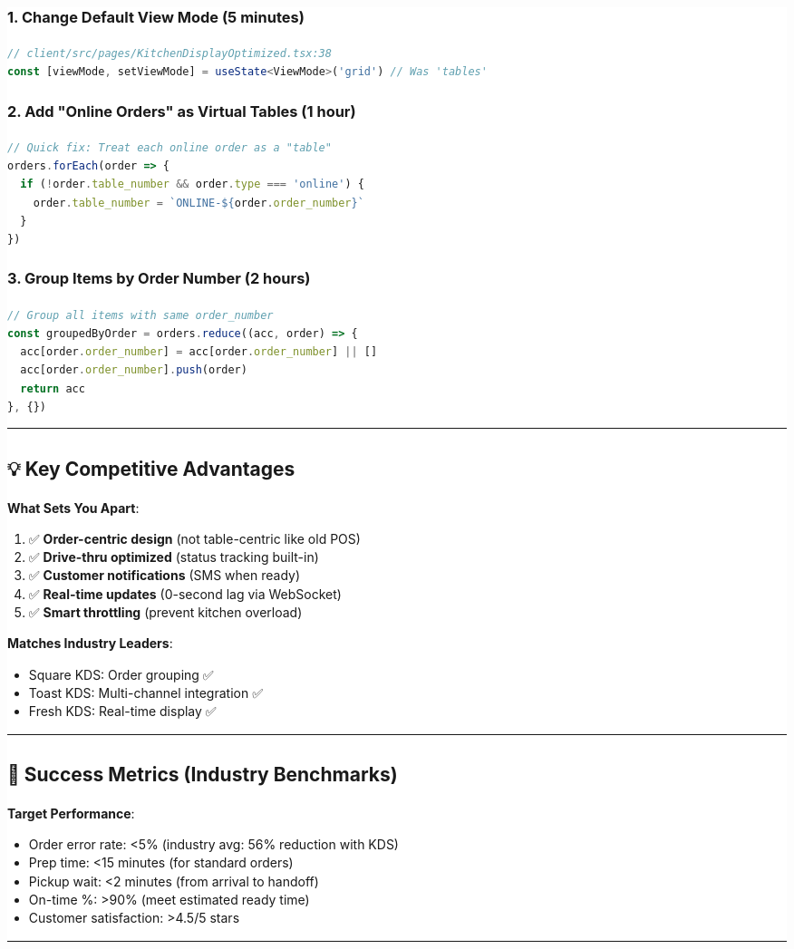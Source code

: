 ### 1. Change Default View Mode (5 minutes)
```typescript
// client/src/pages/KitchenDisplayOptimized.tsx:38
const [viewMode, setViewMode] = useState<ViewMode>('grid') // Was 'tables'
```

### 2. Add "Online Orders" as Virtual Tables (1 hour)
```typescript
// Quick fix: Treat each online order as a "table"
orders.forEach(order => {
  if (!order.table_number && order.type === 'online') {
    order.table_number = `ONLINE-${order.order_number}`
  }
})
```

### 3. Group Items by Order Number (2 hours)
```typescript
// Group all items with same order_number
const groupedByOrder = orders.reduce((acc, order) => {
  acc[order.order_number] = acc[order.order_number] || []
  acc[order.order_number].push(order)
  return acc
}, {})
```

---

## 💡 Key Competitive Advantages

**What Sets You Apart**:
1. ✅ **Order-centric design** (not table-centric like old POS)
2. ✅ **Drive-thru optimized** (status tracking built-in)
3. ✅ **Customer notifications** (SMS when ready)
4. ✅ **Real-time updates** (0-second lag via WebSocket)
5. ✅ **Smart throttling** (prevent kitchen overload)

**Matches Industry Leaders**:
- Square KDS: Order grouping ✅
- Toast KDS: Multi-channel integration ✅
- Fresh KDS: Real-time display ✅

---

## 🎯 Success Metrics (Industry Benchmarks)

**Target Performance**:
- Order error rate: <5% (industry avg: 56% reduction with KDS)
- Prep time: <15 minutes (for standard orders)
- Pickup wait: <2 minutes (from arrival to handoff)
- On-time %: >90% (meet estimated ready time)
- Customer satisfaction: >4.5/5 stars

---